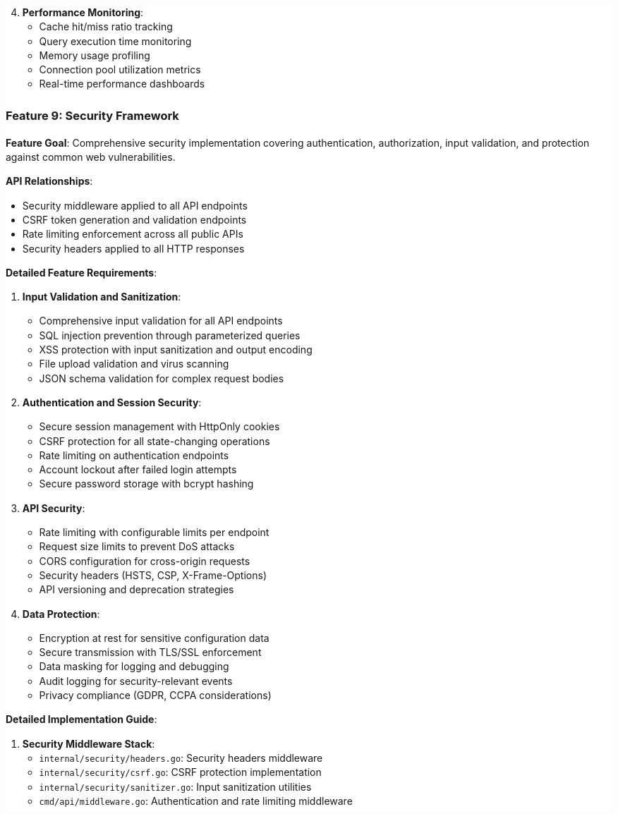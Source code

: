 4. **Performance Monitoring**:
   - Cache hit/miss ratio tracking
   - Query execution time monitoring
   - Memory usage profiling
   - Connection pool utilization metrics
   - Real-time performance dashboards

### Feature 9: Security Framework

**Feature Goal**: Comprehensive security implementation covering authentication, authorization, input validation, and protection against common web vulnerabilities.

**API Relationships**:
- Security middleware applied to all API endpoints
- CSRF token generation and validation endpoints
- Rate limiting enforcement across all public APIs
- Security headers applied to all HTTP responses

**Detailed Feature Requirements**:

1. **Input Validation and Sanitization**:
   - Comprehensive input validation for all API endpoints
   - SQL injection prevention through parameterized queries
   - XSS protection with input sanitization and output encoding
   - File upload validation and virus scanning
   - JSON schema validation for complex request bodies

2. **Authentication and Session Security**:
   - Secure session management with HttpOnly cookies
   - CSRF protection for all state-changing operations
   - Rate limiting on authentication endpoints
   - Account lockout after failed login attempts
   - Secure password storage with bcrypt hashing

3. **API Security**:
   - Rate limiting with configurable limits per endpoint
   - Request size limits to prevent DoS attacks
   - CORS configuration for cross-origin requests
   - Security headers (HSTS, CSP, X-Frame-Options)
   - API versioning and deprecation strategies

4. **Data Protection**:
   - Encryption at rest for sensitive configuration data
   - Secure transmission with TLS/SSL enforcement
   - Data masking for logging and debugging
   - Audit logging for security-relevant events
   - Privacy compliance (GDPR, CCPA considerations)

**Detailed Implementation Guide**:

1. **Security Middleware Stack**:
   - `internal/security/headers.go`: Security headers middleware
   - `internal/security/csrf.go`: CSRF protection implementation
   - `internal/security/sanitizer.go`: Input sanitization utilities
   - `cmd/api/middleware.go`: Authentication and rate limiting middleware
